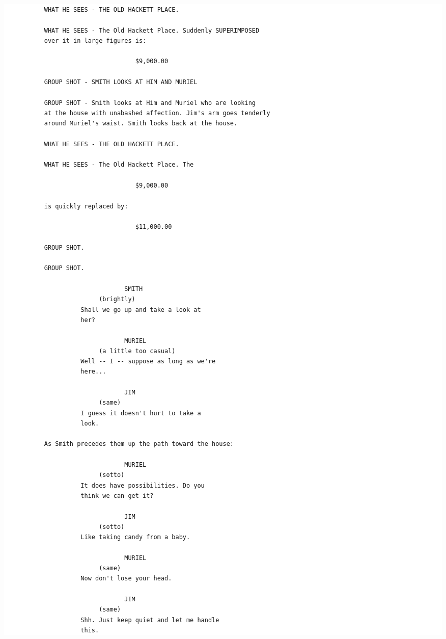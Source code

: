                WHAT HE SEES - THE OLD HACKETT PLACE.

               WHAT HE SEES - The Old Hackett Place. Suddenly SUPERIMPOSED 
               over it in large figures is:

                                        $9,000.00

               GROUP SHOT - SMITH LOOKS AT HIM AND MURIEL

               GROUP SHOT - Smith looks at Him and Muriel who are looking 
               at the house with unabashed affection. Jim's arm goes tenderly 
               around Muriel's waist. Smith looks back at the house.

               WHAT HE SEES - THE OLD HACKETT PLACE.

               WHAT HE SEES - The Old Hackett Place. The

                                        $9,000.00

               is quickly replaced by:

                                        $11,000.00

               GROUP SHOT.

               GROUP SHOT.

                                     SMITH
                              (brightly)
                         Shall we go up and take a look at 
                         her?

                                     MURIEL
                              (a little too casual)
                         Well -- I -- suppose as long as we're 
                         here...

                                     JIM
                              (same)
                         I guess it doesn't hurt to take a 
                         look.

               As Smith precedes them up the path toward the house:

                                     MURIEL
                              (sotto)
                         It does have possibilities. Do you 
                         think we can get it?

                                     JIM
                              (sotto)
                         Like taking candy from a baby.

                                     MURIEL
                              (same)
                         Now don't lose your head.

                                     JIM
                              (same)
                         Shh. Just keep quiet and let me handle 
                         this.
